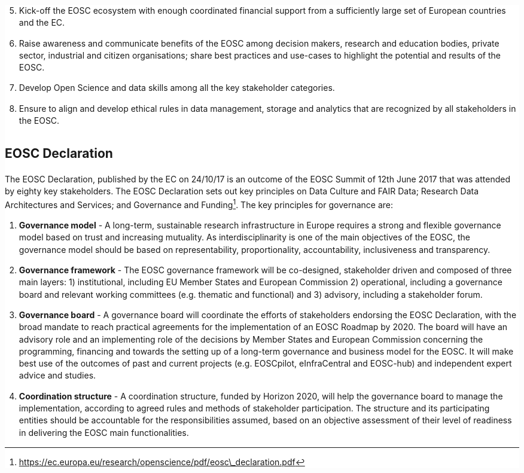 5.  Kick-off the EOSC ecosystem with enough coordinated financial
    support from a sufficiently large set of European countries and the
    EC.

6.  Raise awareness and communicate benefits of the EOSC among decision
    makers, research and education bodies, private sector, industrial
    and citizen organisations; share best practices and use-cases to
    highlight the potential and results of the EOSC.

7.  Develop Open Science and data skills among all the key stakeholder
    categories.

8.  Ensure to align and develop ethical rules in data management,
    storage and analytics that are recognized by all stakeholders in the
    EOSC.

EOSC Declaration
----------------

The EOSC Declaration, published by the EC on 24/10/17 is an outcome of
the EOSC Summit of 12th June 2017 that was attended by eighty key
stakeholders. The EOSC Declaration sets out key principles on Data
Culture and FAIR Data; Research Data Architectures and Services; and
Governance and Funding[^6]. The key principles for governance are:

1.  **Governance model** - A long-term, sustainable research
    infrastructure in Europe requires a strong and flexible governance
    model based on trust and increasing mutuality. As
    interdisciplinarity is one of the main objectives of the EOSC, the
    governance model should be based on representability,
    proportionality, accountability, inclusiveness and transparency.

2.  **Governance framework** - The EOSC governance framework will be
    co-designed, stakeholder driven and composed of three main
    layers: 1) institutional, including EU Member States and European
    Commission 2) operational, including a governance board and relevant
    working committees (e.g. thematic and functional) and 3) advisory,
    including a stakeholder forum.

3.  **Governance board** - A governance board will coordinate the
    efforts of stakeholders endorsing the EOSC Declaration, with the
    broad mandate to reach practical agreements for the implementation
    of an EOSC Roadmap by 2020. The board will have an advisory role and
    an implementing role of the decisions by Member States and European
    Commission concerning the programming, financing and towards the
    setting up of a long-term governance and business model for the
    EOSC. It will make best use of the outcomes of past and current
    projects (e.g. EOSCpilot, eInfraCentral and EOSC-hub) and
    independent expert advice and studies.

4.  **Coordination structure** - A coordination structure, funded by
    Horizon 2020, will help the governance board to manage the
    implementation, according to agreed rules and methods of stakeholder
    participation. The structure and its participating entities should
    be accountable for the responsibilities assumed, based on an
    objective assessment of their level of readiness in delivering the
    EOSC main functionalities.


[^1]: https://ec.europa.eu/digital-single-market/en/news/communication-european-cloud-initiative-building-competitive-data-and-knowledge-economy-europe
[^2]: https://ec.europa.eu/research/openscience/pdf/realising\_the\_european\_open\_science\_cloud\_2016.pdf
[^3]: HLEG uses the expression “Rules of Engagement” but the EOSCpilot
[^4]: https://ec.europa.eu/research/openscience/index.cfm?pg=open-science-policy-platform
[^5]: https://ec.europa.eu/research/openscience/pdf/ospp\_euro\_open\_science\_cloud\_report-.pdf
[^6]: https://ec.europa.eu/research/openscience/pdf/eosc\_declaration.pdf
[^7]: [http://ec.europa.eu/research/openscience/pdf/swd\_2018\_83\_f1\_staff\_workin...](http://ec.europa.eu/research/openscience/pdf/swd_2018_83_f1_staff_working_paper_en.pdf)
[^8]: https://publications.europa.eu/en/web/eu-law-and-publications/publication-detail/-/publication/5253a1af-ee10-11e8-b690-01aa75ed71a1